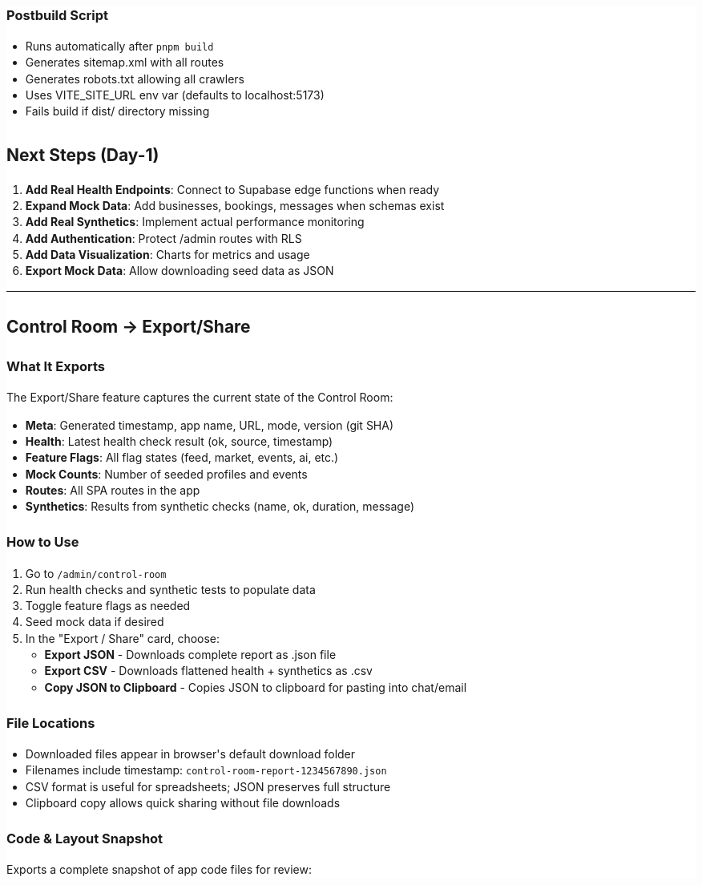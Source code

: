 ### Postbuild Script
- Runs automatically after `pnpm build`
- Generates sitemap.xml with all routes
- Generates robots.txt allowing all crawlers
- Uses VITE_SITE_URL env var (defaults to localhost:5173)
- Fails build if dist/ directory missing

## Next Steps (Day-1)

1. **Add Real Health Endpoints**: Connect to Supabase edge functions when ready
2. **Expand Mock Data**: Add businesses, bookings, messages when schemas exist
3. **Add Real Synthetics**: Implement actual performance monitoring
4. **Add Authentication**: Protect /admin routes with RLS
5. **Add Data Visualization**: Charts for metrics and usage
6. **Export Mock Data**: Allow downloading seed data as JSON

---

## Control Room → Export/Share

### What It Exports

The Export/Share feature captures the current state of the Control Room:
- **Meta**: Generated timestamp, app name, URL, mode, version (git SHA)
- **Health**: Latest health check result (ok, source, timestamp)
- **Feature Flags**: All flag states (feed, market, events, ai, etc.)
- **Mock Counts**: Number of seeded profiles and events
- **Routes**: All SPA routes in the app
- **Synthetics**: Results from synthetic checks (name, ok, duration, message)

### How to Use

1. Go to `/admin/control-room`
2. Run health checks and synthetic tests to populate data
3. Toggle feature flags as needed
4. Seed mock data if desired
5. In the "Export / Share" card, choose:
   - **Export JSON** - Downloads complete report as .json file
   - **Export CSV** - Downloads flattened health + synthetics as .csv
   - **Copy JSON to Clipboard** - Copies JSON to clipboard for pasting into chat/email

### File Locations

- Downloaded files appear in browser's default download folder
- Filenames include timestamp: `control-room-report-1234567890.json`
- CSV format is useful for spreadsheets; JSON preserves full structure
- Clipboard copy allows quick sharing without file downloads

### Code & Layout Snapshot

Exports a complete snapshot of app code files for review:
